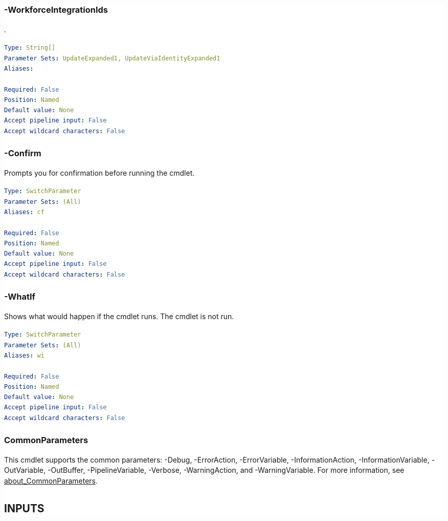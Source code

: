 ### -WorkforceIntegrationIds
.

```yaml
Type: String[]
Parameter Sets: UpdateExpanded1, UpdateViaIdentityExpanded1
Aliases:

Required: False
Position: Named
Default value: None
Accept pipeline input: False
Accept wildcard characters: False
```

### -Confirm
Prompts you for confirmation before running the cmdlet.

```yaml
Type: SwitchParameter
Parameter Sets: (All)
Aliases: cf

Required: False
Position: Named
Default value: None
Accept pipeline input: False
Accept wildcard characters: False
```

### -WhatIf
Shows what would happen if the cmdlet runs.
The cmdlet is not run.

```yaml
Type: SwitchParameter
Parameter Sets: (All)
Aliases: wi

Required: False
Position: Named
Default value: None
Accept pipeline input: False
Accept wildcard characters: False
```

### CommonParameters
This cmdlet supports the common parameters: -Debug, -ErrorAction, -ErrorVariable, -InformationAction, -InformationVariable, -OutVariable, -OutBuffer, -PipelineVariable, -Verbose, -WarningAction, and -WarningVariable. For more information, see [about_CommonParameters](http://go.microsoft.com/fwlink/?LinkID=113216).

## INPUTS
